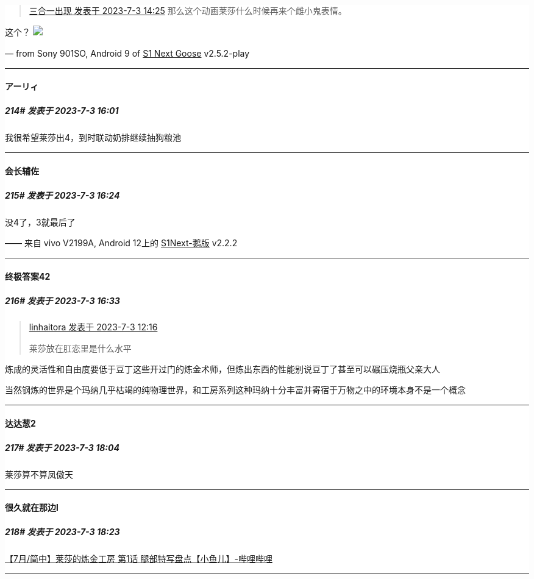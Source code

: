 <blockquote><a href="httphttps://bbs.saraba1st.com/2b/forum.php?mod=redirect&amp;goto=findpost&amp;pid=61530654&amp;ptid=2120633" target="_blank">三合一出现 发表于 2023-7-3 14:25</a>
那么这个动画莱莎什么时候再来个雌小鬼表情。</blockquote>
这个？
<img src="https://p.sda1.dev/12/e853cf5793801468c85fb57fd3c22fe0/IMG_CMP_64633622.png" referrerpolicy="no-referrer">

— from Sony 901SO, Android 9 of [S1 Next Goose](https://pan.baidu.com/s/1mi43uRm) v2.5.2-play


*****

####  アーリィ  
##### 214#       发表于 2023-7-3 16:01

我很希望莱莎出4，到时联动奶排继续抽狗粮池


*****

####  会长辅佐  
##### 215#       发表于 2023-7-3 16:24

没4了，3就最后了

—— 来自 vivo V2199A, Android 12上的 [S1Next-鹅版](https://github.com/ykrank/S1-Next/releases) v2.2.2

*****

####  终极答案42  
##### 216#       发表于 2023-7-3 16:33

<blockquote><a href="httphttps://bbs.saraba1st.com/2b/forum.php?mod=redirect&amp;goto=findpost&amp;pid=61528888&amp;ptid=2120633" target="_blank">linhaitora 发表于 2023-7-3 12:16</a>

莱莎放在肛恋里是什么水平</blockquote>
炼成的灵活性和自由度要低于豆丁这些开过门的炼金术师，但炼出东西的性能别说豆丁了甚至可以碾压烧瓶父亲大人

当然钢炼的世界是个玛纳几乎枯竭的纯物理世界，和工房系列这种玛纳十分丰富并寄宿于万物之中的环境本身不是一个概念


*****

####  达达葱2  
##### 217#       发表于 2023-7-3 18:04

莱莎算不算凤傲天


*****

####  很久就在那边l  
##### 218#       发表于 2023-7-3 18:23

[【7月/简中】莱莎的炼金工房 第1话 腿部特写盘点【小鱼儿】-哔哩哔哩](https://b23.tv/Q25Pl09)


*****
